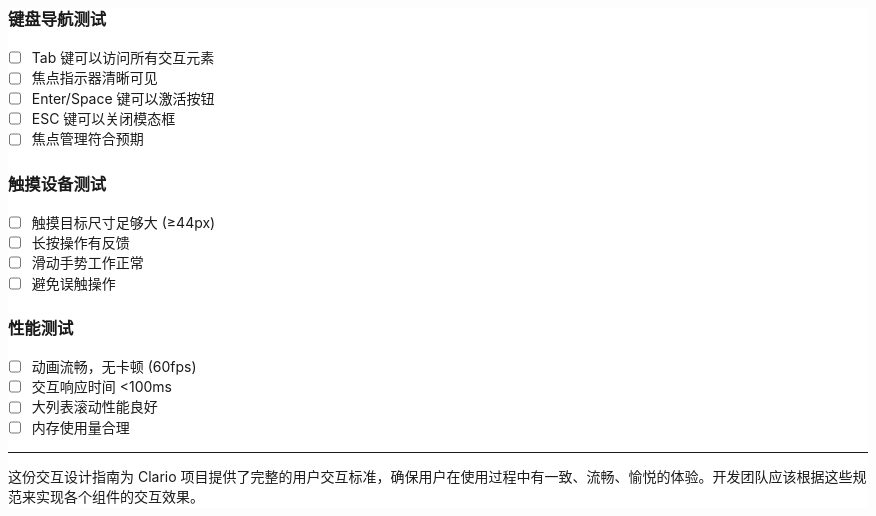 ### 键盘导航测试
- [ ] Tab 键可以访问所有交互元素
- [ ] 焦点指示器清晰可见
- [ ] Enter/Space 键可以激活按钮
- [ ] ESC 键可以关闭模态框
- [ ] 焦点管理符合预期

### 触摸设备测试
- [ ] 触摸目标尺寸足够大 (≥44px)
- [ ] 长按操作有反馈
- [ ] 滑动手势工作正常
- [ ] 避免误触操作

### 性能测试
- [ ] 动画流畅，无卡顿 (60fps)
- [ ] 交互响应时间 <100ms
- [ ] 大列表滚动性能良好
- [ ] 内存使用量合理

---

这份交互设计指南为 Clario 项目提供了完整的用户交互标准，确保用户在使用过程中有一致、流畅、愉悦的体验。开发团队应该根据这些规范来实现各个组件的交互效果。